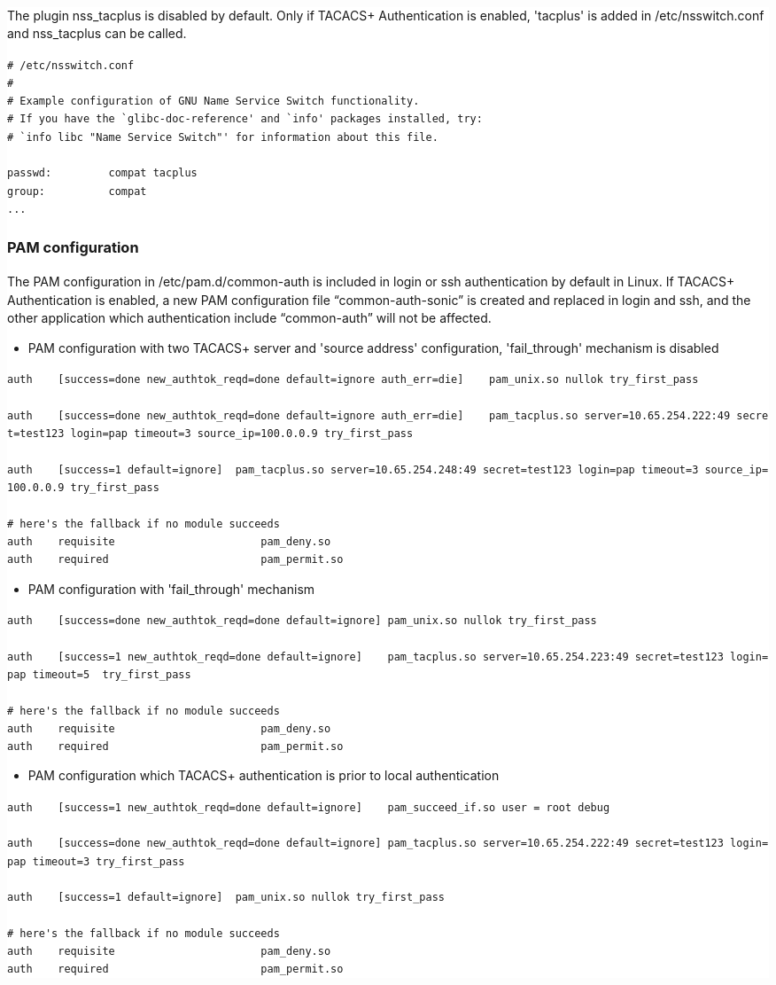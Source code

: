 The plugin nss_tacplus is disabled by default. Only if TACACS+ Authentication is enabled, 'tacplus' is added in /etc/nsswitch.conf and nss_tacplus can be called.

```
# /etc/nsswitch.conf
#
# Example configuration of GNU Name Service Switch functionality.
# If you have the `glibc-doc-reference' and `info' packages installed, try:
# `info libc "Name Service Switch"' for information about this file.

passwd:         compat tacplus
group:          compat
...
```

### PAM configuration

The PAM configuration in /etc/pam.d/common-auth is included in login or ssh authentication by default in Linux. If TACACS+ Authentication is enabled, a new PAM configuration file “common-auth-sonic” is created and replaced in login and ssh, and the other application which authentication include “common-auth” will not be affected.

- PAM configuration with two TACACS+ server and 'source address' configuration, 'fail_through' mechanism is disabled

```
auth	[success=done new_authtok_reqd=done default=ignore auth_err=die]	pam_unix.so nullok try_first_pass

auth	[success=done new_authtok_reqd=done default=ignore auth_err=die]	pam_tacplus.so server=10.65.254.222:49 secret=test123 login=pap timeout=3 source_ip=100.0.0.9 try_first_pass

auth	[success=1 default=ignore]	pam_tacplus.so server=10.65.254.248:49 secret=test123 login=pap timeout=3 source_ip=100.0.0.9 try_first_pass

# here's the fallback if no module succeeds
auth    requisite                       pam_deny.so
auth    required                        pam_permit.so
```

- PAM configuration with 'fail_through' mechanism

```
auth	[success=done new_authtok_reqd=done default=ignore]	pam_unix.so nullok try_first_pass

auth	[success=1 new_authtok_reqd=done default=ignore]	pam_tacplus.so server=10.65.254.223:49 secret=test123 login=pap timeout=5  try_first_pass

# here's the fallback if no module succeeds
auth    requisite                       pam_deny.so
auth    required                        pam_permit.so
```

- PAM configuration which TACACS+ authentication is prior to local authentication

```
auth	[success=1 new_authtok_reqd=done default=ignore]	pam_succeed_if.so user = root debug

auth	[success=done new_authtok_reqd=done default=ignore]	pam_tacplus.so server=10.65.254.222:49 secret=test123 login=pap timeout=3 try_first_pass

auth	[success=1 default=ignore]	pam_unix.so nullok try_first_pass

# here's the fallback if no module succeeds
auth    requisite                       pam_deny.so
auth    required                        pam_permit.so
```
